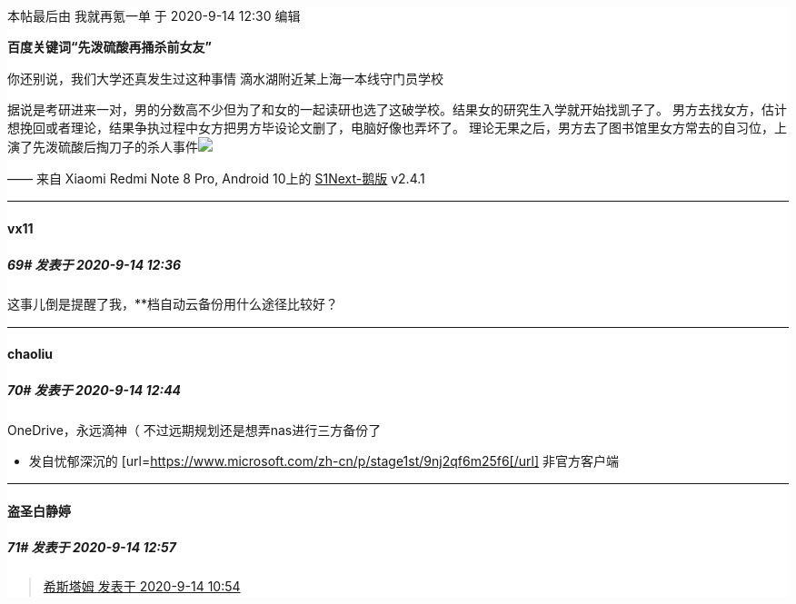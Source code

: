 

 本帖最后由 我就再氪一单 于 2020-9-14 12:30 编辑 

<strong>百度关键词“先泼硫酸再捅杀前女友”</strong>

你还别说，我们大学还真发生过这种事情
滴水湖附近某上海一本线守门员学校

据说是考研进来一对，男的分数高不少但为了和女的一起读研也选了这破学校。结果女的研究生入学就开始找凯子了。
男方去找女方，估计想挽回或者理论，结果争执过程中女方把男方毕设论文删了，电脑好像也弄坏了。
理论无果之后，男方去了图书馆里女方常去的自习位，上演了先泼硫酸后掏刀子的杀人事件<img src="https://static.saraba1st.com/image/smiley/face2017/035.png" referrerpolicy="no-referrer">

—— 来自 Xiaomi Redmi Note 8 Pro, Android 10上的 [S1Next-鹅版](https://github.com/ykrank/S1-Next/releases) v2.4.1







-----

####  vx11  
##### 69#       发表于 2020-9-14 12:36




这事儿倒是提醒了我，**档自动云备份用什么途径比较好？







-----

####  chaoliu  
##### 70#       发表于 2020-9-14 12:44




OneDrive，永远滴神（
不过远期规划还是想弄nas进行三方备份了


- 发自忧郁深沉的 [url=https://www.microsoft.com/zh-cn/p/stage1st/9nj2qf6m25f6[/url] 非官方客户端







-----

####  盗圣白静婷  
##### 71#       发表于 2020-9-14 12:57



<blockquote><a href="httphttps://bbs.saraba1st.com/2b/forum.php?mod=redirect&amp;goto=findpost&amp;pid=48730465&amp;ptid=1959775" target="_blank">希斯塔姆 发表于 2020-9-14 10:54</a>
